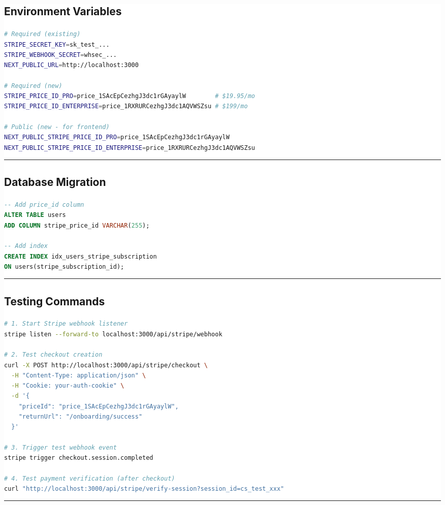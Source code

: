 
## Environment Variables

```bash
# Required (existing)
STRIPE_SECRET_KEY=sk_test_...
STRIPE_WEBHOOK_SECRET=whsec_...
NEXT_PUBLIC_URL=http://localhost:3000

# Required (new)
STRIPE_PRICE_ID_PRO=price_1SAcEpCezhgJ3dc1rGAyaylW        # $19.95/mo
STRIPE_PRICE_ID_ENTERPRISE=price_1RXRURCezhgJ3dc1AQVWSZsu # $199/mo

# Public (new - for frontend)
NEXT_PUBLIC_STRIPE_PRICE_ID_PRO=price_1SAcEpCezhgJ3dc1rGAyaylW
NEXT_PUBLIC_STRIPE_PRICE_ID_ENTERPRISE=price_1RXRURCezhgJ3dc1AQVWSZsu
```

---

## Database Migration

```sql
-- Add price_id column
ALTER TABLE users
ADD COLUMN stripe_price_id VARCHAR(255);

-- Add index
CREATE INDEX idx_users_stripe_subscription
ON users(stripe_subscription_id);
```

---

## Testing Commands

```bash
# 1. Start Stripe webhook listener
stripe listen --forward-to localhost:3000/api/stripe/webhook

# 2. Test checkout creation
curl -X POST http://localhost:3000/api/stripe/checkout \
  -H "Content-Type: application/json" \
  -H "Cookie: your-auth-cookie" \
  -d '{
    "priceId": "price_1SAcEpCezhgJ3dc1rGAyaylW",
    "returnUrl": "/onboarding/success"
  }'

# 3. Trigger test webhook event
stripe trigger checkout.session.completed

# 4. Test payment verification (after checkout)
curl "http://localhost:3000/api/stripe/verify-session?session_id=cs_test_xxx"
```

---